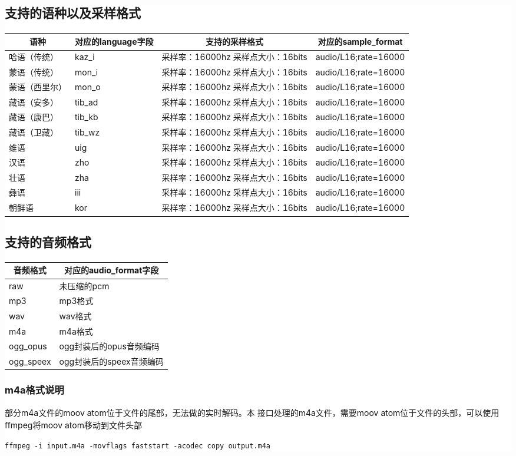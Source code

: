 ## <span id="support_language">支持的语种以及采样格式</span>

语种 | 对应的language字段 | 支持的采样格式 | 对应的sample_format 
---|---|---|---
哈语（传统）|kaz_i|采样率：16000hz 采样点大小：16bits|audio/L16;rate=16000
蒙语（传统）|mon_i|采样率：16000hz 采样点大小：16bits|audio/L16;rate=16000
蒙语（西里尔）|mon_o|采样率：16000hz 采样点大小：16bits|audio/L16;rate=16000
藏语（安多）|tib_ad|采样率：16000hz 采样点大小：16bits|audio/L16;rate=16000
藏语（康巴）|tib_kb|采样率：16000hz 采样点大小：16bits|audio/L16;rate=16000
藏语（卫藏）|tib_wz|采样率：16000hz 采样点大小：16bits|audio/L16;rate=16000
维语|uig|采样率：16000hz 采样点大小：16bits|audio/L16;rate=16000
汉语|zho|采样率：16000hz 采样点大小：16bits|audio/L16;rate=16000
壮语|zha|采样率：16000hz 采样点大小：16bits|audio/L16;rate=16000
彝语|iii|采样率：16000hz 采样点大小：16bits|audio/L16;rate=16000
朝鲜语|kor|采样率：16000hz 采样点大小：16bits|audio/L16;rate=16000

## <span id="support_audio_format">支持的音频格式</span>

| 音频格式 | 对应的audio_format字段 |
| -------- | ---------------------- |
| raw      | 未压缩的pcm            |
| mp3      | mp3格式                |
| wav      | wav格式                |
| m4a      | m4a格式                |
| ogg_opus | ogg封装后的opus音频编码             |
| ogg_speex | ogg封装后的speex音频编码        |

### m4a格式说明
部分m4a文件的moov atom位于文件的尾部，无法做的实时解码。本 接口处理的m4a文件，需要moov atom位于文件的头部，可以使用ffmpeg将moov atom移动到文件头部
```
ffmpeg -i input.m4a -movflags faststart -acodec copy output.m4a
```